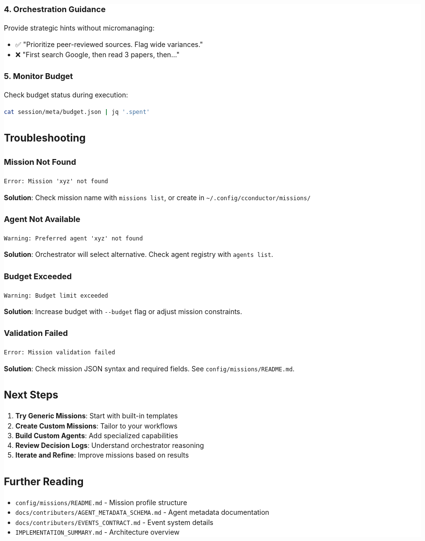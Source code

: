 ### 4. Orchestration Guidance
Provide strategic hints without micromanaging:
- ✅ "Prioritize peer-reviewed sources. Flag wide variances."
- ❌ "First search Google, then read 3 papers, then..."

### 5. Monitor Budget
Check budget status during execution:
```bash
cat session/meta/budget.json | jq '.spent'
```

## Troubleshooting

### Mission Not Found
```
Error: Mission 'xyz' not found
```

**Solution**: Check mission name with `missions list`, or create in `~/.config/cconductor/missions/`

### Agent Not Available
```
Warning: Preferred agent 'xyz' not found
```

**Solution**: Orchestrator will select alternative. Check agent registry with `agents list`.

### Budget Exceeded
```
Warning: Budget limit exceeded
```

**Solution**: Increase budget with `--budget` flag or adjust mission constraints.

### Validation Failed
```
Error: Mission validation failed
```

**Solution**: Check mission JSON syntax and required fields. See `config/missions/README.md`.

## Next Steps

1. **Try Generic Missions**: Start with built-in templates
2. **Create Custom Missions**: Tailor to your workflows
3. **Build Custom Agents**: Add specialized capabilities
4. **Review Decision Logs**: Understand orchestrator reasoning
5. **Iterate and Refine**: Improve missions based on results

## Further Reading

- `config/missions/README.md` - Mission profile structure
- `docs/contributers/AGENT_METADATA_SCHEMA.md` - Agent metadata documentation
- `docs/contributers/EVENTS_CONTRACT.md` - Event system details
- `IMPLEMENTATION_SUMMARY.md` - Architecture overview
